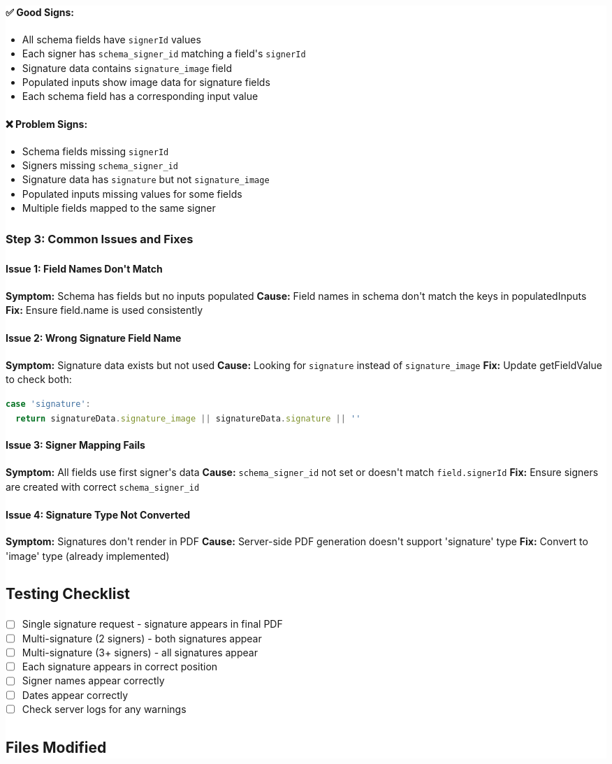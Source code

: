 #### ✅ **Good Signs:**
- All schema fields have `signerId` values
- Each signer has `schema_signer_id` matching a field's `signerId`
- Signature data contains `signature_image` field
- Populated inputs show image data for signature fields
- Each schema field has a corresponding input value

#### ❌ **Problem Signs:**
- Schema fields missing `signerId`
- Signers missing `schema_signer_id`
- Signature data has `signature` but not `signature_image`
- Populated inputs missing values for some fields
- Multiple fields mapped to the same signer

### Step 3: Common Issues and Fixes

#### Issue 1: Field Names Don't Match
**Symptom:** Schema has fields but no inputs populated
**Cause:** Field names in schema don't match the keys in populatedInputs
**Fix:** Ensure field.name is used consistently

#### Issue 2: Wrong Signature Field Name
**Symptom:** Signature data exists but not used
**Cause:** Looking for `signature` instead of `signature_image`
**Fix:** Update getFieldValue to check both:
```typescript
case 'signature':
  return signatureData.signature_image || signatureData.signature || ''
```

#### Issue 3: Signer Mapping Fails
**Symptom:** All fields use first signer's data
**Cause:** `schema_signer_id` not set or doesn't match `field.signerId`
**Fix:** Ensure signers are created with correct `schema_signer_id`

#### Issue 4: Signature Type Not Converted
**Symptom:** Signatures don't render in PDF
**Cause:** Server-side PDF generation doesn't support 'signature' type
**Fix:** Convert to 'image' type (already implemented)

## Testing Checklist

- [ ] Single signature request - signature appears in final PDF
- [ ] Multi-signature (2 signers) - both signatures appear
- [ ] Multi-signature (3+ signers) - all signatures appear
- [ ] Each signature appears in correct position
- [ ] Signer names appear correctly
- [ ] Dates appear correctly
- [ ] Check server logs for any warnings

## Files Modified
